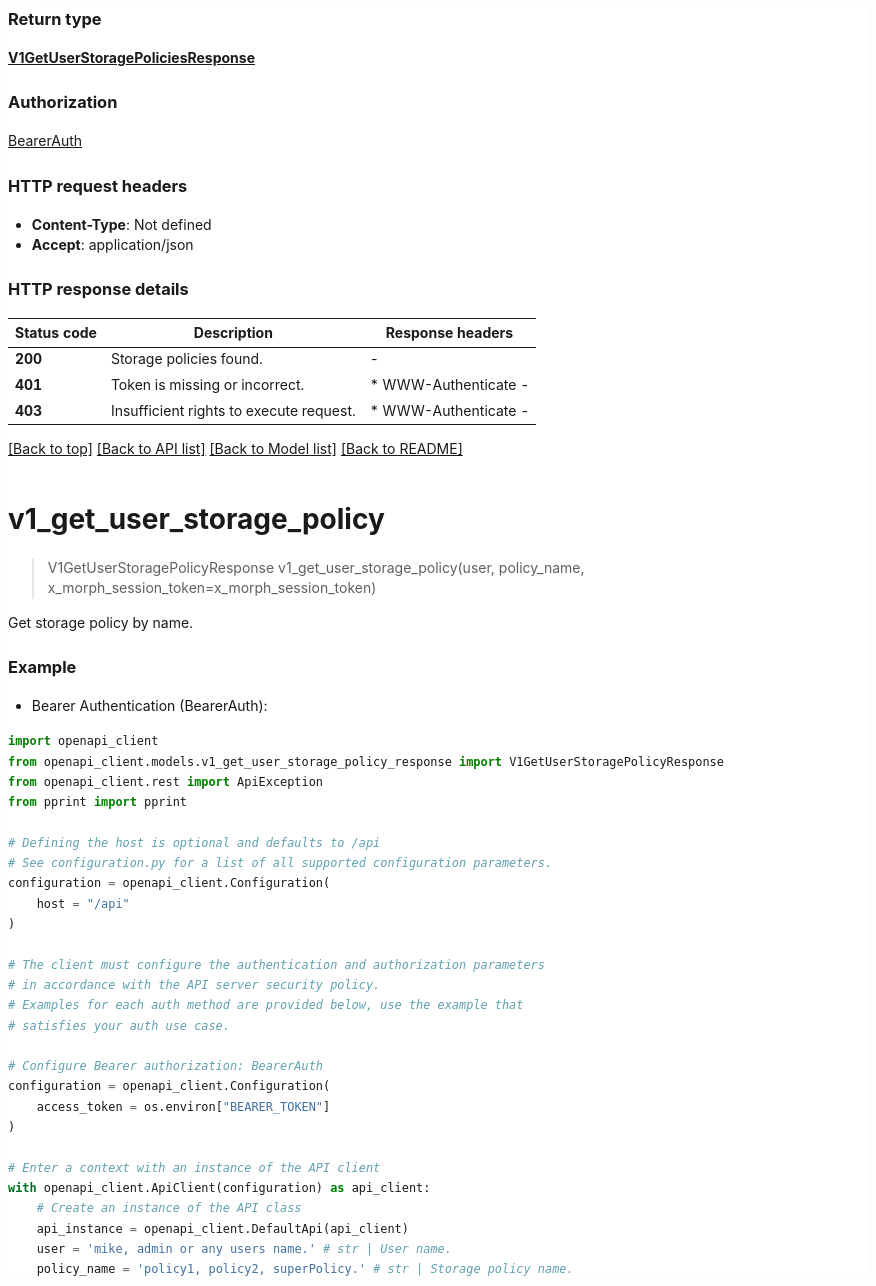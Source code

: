 ### Return type

[**V1GetUserStoragePoliciesResponse**](V1GetUserStoragePoliciesResponse.md)

### Authorization

[BearerAuth](../README.md#BearerAuth)

### HTTP request headers

 - **Content-Type**: Not defined
 - **Accept**: application/json

### HTTP response details

| Status code | Description | Response headers |
|-------------|-------------|------------------|
**200** | Storage policies found. |  -  |
**401** | Token is missing or incorrect. |  * WWW-Authenticate -  <br>  |
**403** | Insufficient rights to execute request. |  * WWW-Authenticate -  <br>  |

[[Back to top]](#) [[Back to API list]](../README.md#documentation-for-api-endpoints) [[Back to Model list]](../README.md#documentation-for-models) [[Back to README]](../README.md)

# **v1_get_user_storage_policy**
> V1GetUserStoragePolicyResponse v1_get_user_storage_policy(user, policy_name, x_morph_session_token=x_morph_session_token)



Get storage policy by name.

### Example

* Bearer Authentication (BearerAuth):

```python
import openapi_client
from openapi_client.models.v1_get_user_storage_policy_response import V1GetUserStoragePolicyResponse
from openapi_client.rest import ApiException
from pprint import pprint

# Defining the host is optional and defaults to /api
# See configuration.py for a list of all supported configuration parameters.
configuration = openapi_client.Configuration(
    host = "/api"
)

# The client must configure the authentication and authorization parameters
# in accordance with the API server security policy.
# Examples for each auth method are provided below, use the example that
# satisfies your auth use case.

# Configure Bearer authorization: BearerAuth
configuration = openapi_client.Configuration(
    access_token = os.environ["BEARER_TOKEN"]
)

# Enter a context with an instance of the API client
with openapi_client.ApiClient(configuration) as api_client:
    # Create an instance of the API class
    api_instance = openapi_client.DefaultApi(api_client)
    user = 'mike, admin or any users name.' # str | User name.
    policy_name = 'policy1, policy2, superPolicy.' # str | Storage policy name.
```